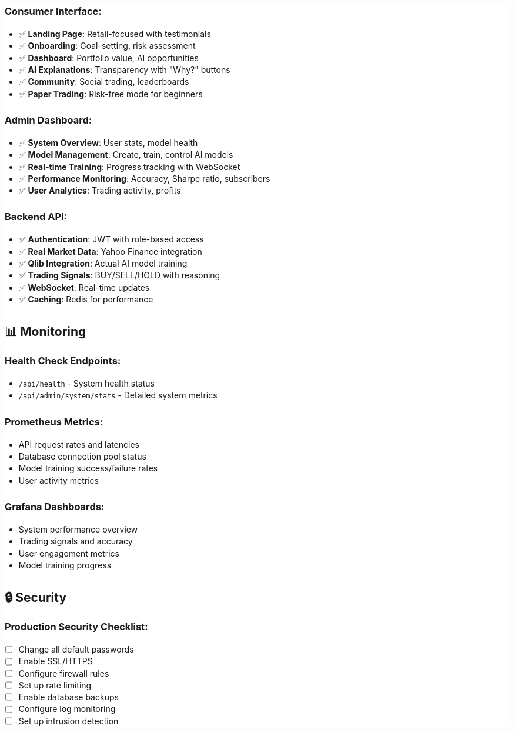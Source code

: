 ### Consumer Interface:
- ✅ **Landing Page**: Retail-focused with testimonials
- ✅ **Onboarding**: Goal-setting, risk assessment
- ✅ **Dashboard**: Portfolio value, AI opportunities
- ✅ **AI Explanations**: Transparency with "Why?" buttons
- ✅ **Community**: Social trading, leaderboards
- ✅ **Paper Trading**: Risk-free mode for beginners

### Admin Dashboard:
- ✅ **System Overview**: User stats, model health
- ✅ **Model Management**: Create, train, control AI models
- ✅ **Real-time Training**: Progress tracking with WebSocket
- ✅ **Performance Monitoring**: Accuracy, Sharpe ratio, subscribers
- ✅ **User Analytics**: Trading activity, profits

### Backend API:
- ✅ **Authentication**: JWT with role-based access
- ✅ **Real Market Data**: Yahoo Finance integration
- ✅ **Qlib Integration**: Actual AI model training
- ✅ **Trading Signals**: BUY/SELL/HOLD with reasoning
- ✅ **WebSocket**: Real-time updates
- ✅ **Caching**: Redis for performance

## 📊 Monitoring

### Health Check Endpoints:
- `/api/health` - System health status
- `/api/admin/system/stats` - Detailed system metrics

### Prometheus Metrics:
- API request rates and latencies
- Database connection pool status
- Model training success/failure rates
- User activity metrics

### Grafana Dashboards:
- System performance overview
- Trading signals and accuracy
- User engagement metrics
- Model training progress

## 🔒 Security

### Production Security Checklist:
- [ ] Change all default passwords
- [ ] Enable SSL/HTTPS
- [ ] Configure firewall rules
- [ ] Set up rate limiting
- [ ] Enable database backups
- [ ] Configure log monitoring
- [ ] Set up intrusion detection
